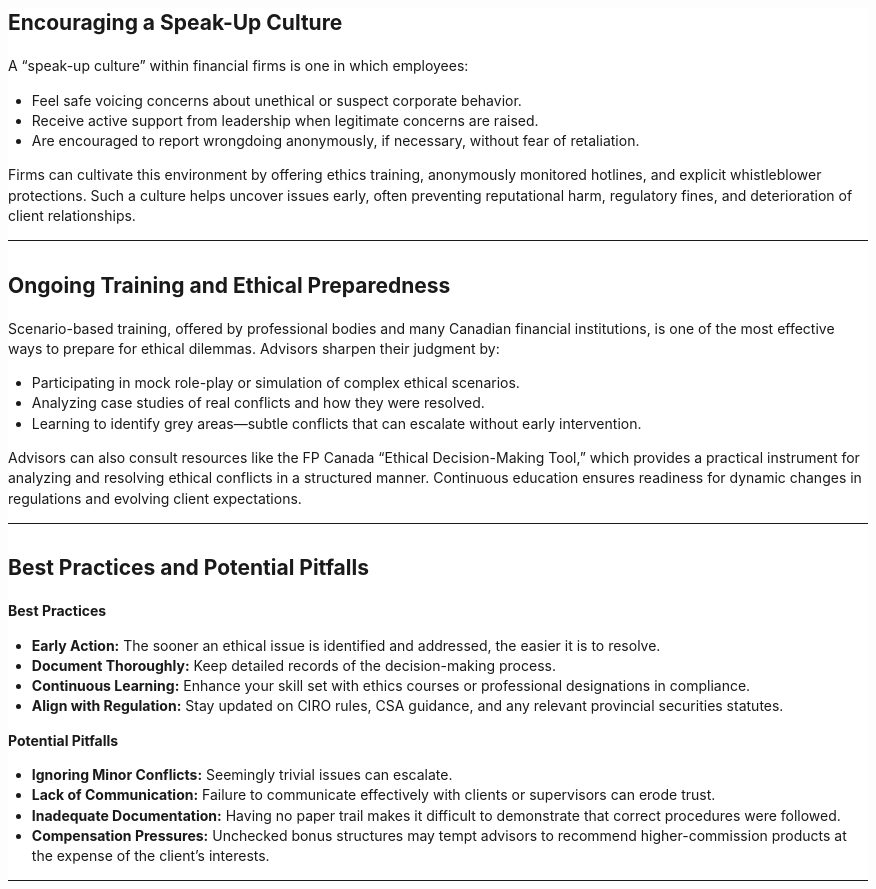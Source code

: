 ## Encouraging a Speak-Up Culture

A “speak-up culture” within financial firms is one in which employees:

- Feel safe voicing concerns about unethical or suspect corporate behavior.  
- Receive active support from leadership when legitimate concerns are raised.  
- Are encouraged to report wrongdoing anonymously, if necessary, without fear of retaliation.

Firms can cultivate this environment by offering ethics training, anonymously monitored hotlines, and explicit whistleblower protections. Such a culture helps uncover issues early, often preventing reputational harm, regulatory fines, and deterioration of client relationships.

---

## Ongoing Training and Ethical Preparedness

Scenario-based training, offered by professional bodies and many Canadian financial institutions, is one of the most effective ways to prepare for ethical dilemmas. Advisors sharpen their judgment by:

- Participating in mock role-play or simulation of complex ethical scenarios.  
- Analyzing case studies of real conflicts and how they were resolved.  
- Learning to identify grey areas—subtle conflicts that can escalate without early intervention.

Advisors can also consult resources like the FP Canada “Ethical Decision-Making Tool,” which provides a practical instrument for analyzing and resolving ethical conflicts in a structured manner. Continuous education ensures readiness for dynamic changes in regulations and evolving client expectations.

---

## Best Practices and Potential Pitfalls

**Best Practices**  
- **Early Action:** The sooner an ethical issue is identified and addressed, the easier it is to resolve.  
- **Document Thoroughly:** Keep detailed records of the decision-making process.  
- **Continuous Learning:** Enhance your skill set with ethics courses or professional designations in compliance.  
- **Align with Regulation:** Stay updated on CIRO rules, CSA guidance, and any relevant provincial securities statutes.

**Potential Pitfalls**  
- **Ignoring Minor Conflicts:** Seemingly trivial issues can escalate.  
- **Lack of Communication:** Failure to communicate effectively with clients or supervisors can erode trust.  
- **Inadequate Documentation:** Having no paper trail makes it difficult to demonstrate that correct procedures were followed.  
- **Compensation Pressures:** Unchecked bonus structures may tempt advisors to recommend higher-commission products at the expense of the client’s interests.

---
